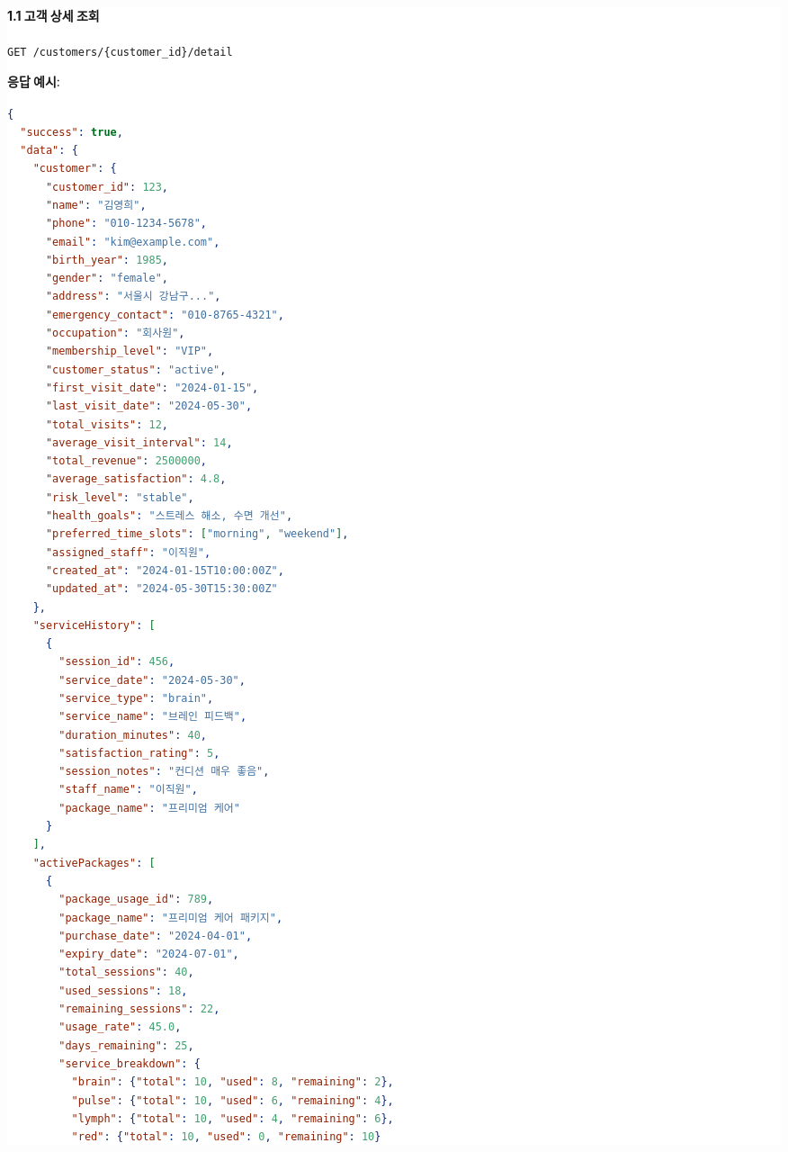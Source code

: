 #### 1.1 고객 상세 조회
```http
GET /customers/{customer_id}/detail
```

**응답 예시**:
```json
{
  "success": true,
  "data": {
    "customer": {
      "customer_id": 123,
      "name": "김영희",
      "phone": "010-1234-5678",
      "email": "kim@example.com",
      "birth_year": 1985,
      "gender": "female",
      "address": "서울시 강남구...",
      "emergency_contact": "010-8765-4321",
      "occupation": "회사원",
      "membership_level": "VIP",
      "customer_status": "active",
      "first_visit_date": "2024-01-15",
      "last_visit_date": "2024-05-30",
      "total_visits": 12,
      "average_visit_interval": 14,
      "total_revenue": 2500000,
      "average_satisfaction": 4.8,
      "risk_level": "stable",
      "health_goals": "스트레스 해소, 수면 개선",
      "preferred_time_slots": ["morning", "weekend"],
      "assigned_staff": "이직원",
      "created_at": "2024-01-15T10:00:00Z",
      "updated_at": "2024-05-30T15:30:00Z"
    },
    "serviceHistory": [
      {
        "session_id": 456,
        "service_date": "2024-05-30",
        "service_type": "brain",
        "service_name": "브레인 피드백",
        "duration_minutes": 40,
        "satisfaction_rating": 5,
        "session_notes": "컨디션 매우 좋음",
        "staff_name": "이직원",
        "package_name": "프리미엄 케어"
      }
    ],
    "activePackages": [
      {
        "package_usage_id": 789,
        "package_name": "프리미엄 케어 패키지",
        "purchase_date": "2024-04-01",
        "expiry_date": "2024-07-01",
        "total_sessions": 40,
        "used_sessions": 18,
        "remaining_sessions": 22,
        "usage_rate": 45.0,
        "days_remaining": 25,
        "service_breakdown": {
          "brain": {"total": 10, "used": 8, "remaining": 2},
          "pulse": {"total": 10, "used": 6, "remaining": 4},
          "lymph": {"total": 10, "used": 4, "remaining": 6},
          "red": {"total": 10, "used": 0, "remaining": 10}
```